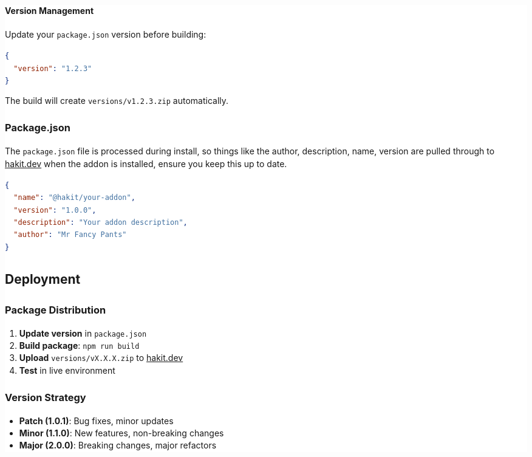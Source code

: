 #### Version Management

Update your `package.json` version before building:
```json
{
  "version": "1.2.3"
}
```

The build will create `versions/v1.2.3.zip` automatically.

### Package.json

The `package.json` file is processed during install, so things like the author, description, name, version are pulled through to [hakit.dev](https://hakit.dev) when the addon is installed, ensure you keep this up to date.

```json
{
  "name": "@hakit/your-addon",
  "version": "1.0.0",
  "description": "Your addon description",
  "author": "Mr Fancy Pants"
}
```

## Deployment

### Package Distribution

1. **Update version** in `package.json`
2. **Build package**: `npm run build`
3. **Upload** `versions/vX.X.X.zip` to [hakit.dev](https://hakit.dev)
4. **Test** in live environment

### Version Strategy

- **Patch (1.0.1)**: Bug fixes, minor updates
- **Minor (1.1.0)**: New features, non-breaking changes  
- **Major (2.0.0)**: Breaking changes, major refactors

